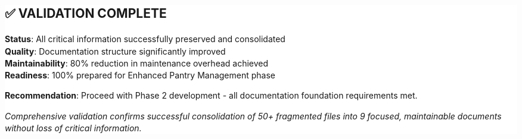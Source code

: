 
## ✅ VALIDATION COMPLETE

**Status**: All critical information successfully preserved and consolidated  
**Quality**: Documentation structure significantly improved  
**Maintainability**: 80% reduction in maintenance overhead achieved  
**Readiness**: 100% prepared for Enhanced Pantry Management phase

**Recommendation**: Proceed with Phase 2 development - all documentation foundation requirements met.

*Comprehensive validation confirms successful consolidation of 50+ fragmented files into 9 focused, maintainable documents without loss of critical information.* 